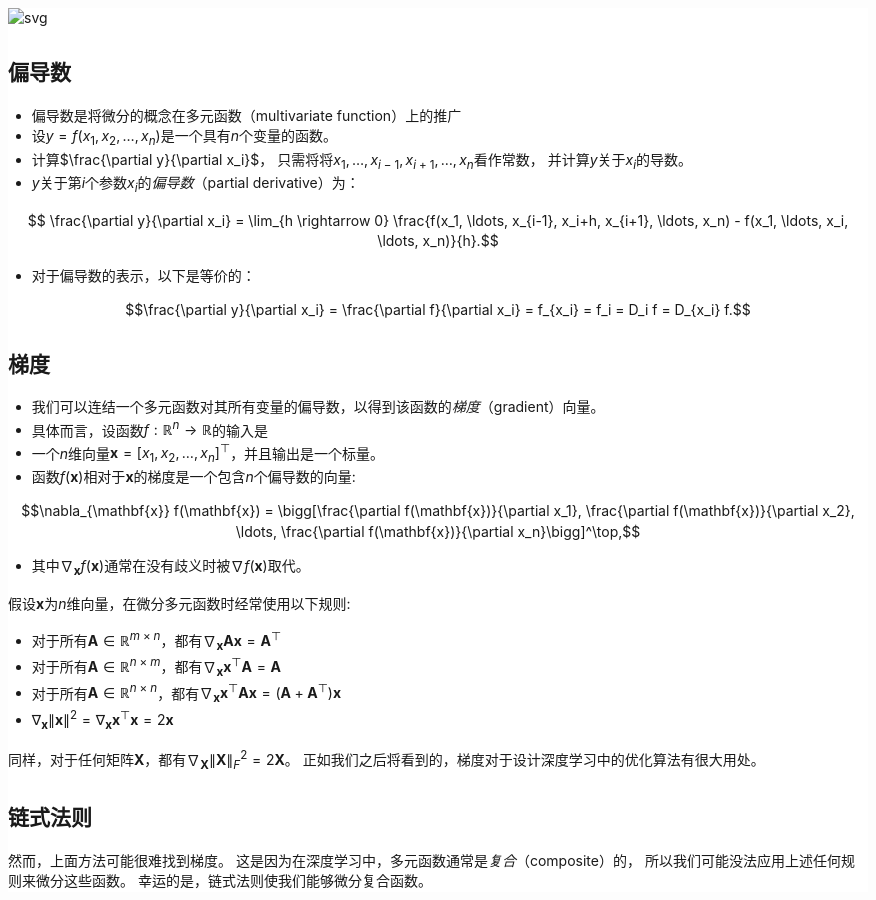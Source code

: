     
![svg](/李沫《动手学深度学习》学习笔记/2.预备知识/output_18_0.svg)
    


## 偏导数
* 偏导数是将微分的概念在多元函数（multivariate function）上的推广
* 设$y = f(x_1, x_2, \ldots, x_n)$是一个具有$n$个变量的函数。
* 计算$\frac{\partial y}{\partial x_i}$，
只需将将$x_1, \ldots, x_{i-1}, x_{i+1}, \ldots, x_n$看作常数，
并计算$y$关于$x_i$的导数。
* $y$关于第$i$个参数$x_i$的*偏导数*（partial derivative）为：


$$ \frac{\partial y}{\partial x_i} = \lim_{h \rightarrow 0} \frac{f(x_1, \ldots, x_{i-1}, x_i+h, x_{i+1}, \ldots, x_n) - f(x_1, \ldots, x_i, \ldots, x_n)}{h}.$$


* 对于偏导数的表示，以下是等价的：

$$\frac{\partial y}{\partial x_i} = \frac{\partial f}{\partial x_i} = f_{x_i} = f_i = D_i f = D_{x_i} f.$$


## 梯度

* 我们可以连结一个多元函数对其所有变量的偏导数，以得到该函数的*梯度*（gradient）向量。
* 具体而言，设函数$f:\mathbb{R}^n\rightarrow\mathbb{R}$的输入是
* 一个$n$维向量$\mathbf{x}=[x_1,x_2,\ldots,x_n]^\top$，并且输出是一个标量。
* 函数$f(\mathbf{x})$相对于$\mathbf{x}$的梯度是一个包含$n$个偏导数的向量:

$$\nabla_{\mathbf{x}} f(\mathbf{x}) = \bigg[\frac{\partial f(\mathbf{x})}{\partial x_1}, \frac{\partial f(\mathbf{x})}{\partial x_2}, \ldots, \frac{\partial f(\mathbf{x})}{\partial x_n}\bigg]^\top,$$

* 其中$\nabla_{\mathbf{x}} f(\mathbf{x})$通常在没有歧义时被$\nabla f(\mathbf{x})$取代。

假设$\mathbf{x}$为$n$维向量，在微分多元函数时经常使用以下规则:

* 对于所有$\mathbf{A} \in \mathbb{R}^{m \times n}$，都有$\nabla_{\mathbf{x}} \mathbf{A} \mathbf{x} = \mathbf{A}^\top$
* 对于所有$\mathbf{A} \in \mathbb{R}^{n \times m}$，都有$\nabla_{\mathbf{x}} \mathbf{x}^\top \mathbf{A}  = \mathbf{A}$
* 对于所有$\mathbf{A} \in \mathbb{R}^{n \times n}$，都有$\nabla_{\mathbf{x}} \mathbf{x}^\top \mathbf{A} \mathbf{x}  = (\mathbf{A} + \mathbf{A}^\top)\mathbf{x}$
* $\nabla_{\mathbf{x}} \|\mathbf{x} \|^2 = \nabla_{\mathbf{x}} \mathbf{x}^\top \mathbf{x} = 2\mathbf{x}$

同样，对于任何矩阵$\mathbf{X}$，都有$\nabla_{\mathbf{X}} \|\mathbf{X} \|_F^2 = 2\mathbf{X}$。
正如我们之后将看到的，梯度对于设计深度学习中的优化算法有很大用处。


## 链式法则

然而，上面方法可能很难找到梯度。
这是因为在深度学习中，多元函数通常是*复合*（composite）的，
所以我们可能没法应用上述任何规则来微分这些函数。
幸运的是，链式法则使我们能够微分复合函数。
